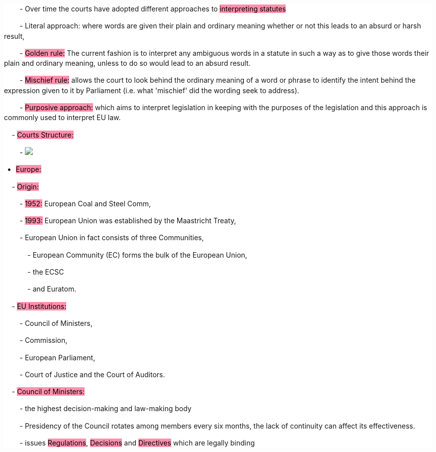         - Over time the courts have adopted different approaches to <mark style="background:#FF5582A6;">interpreting statutes</mark>

        - Literal approach: where words are given their plain and ordinary meaning whether or not this leads to an absurd or harsh result,

        - <mark style="background:#FF5582A6;">Golden rule:</mark> The current fashion is to interpret any ambiguous words in a statute in such a way as to give those words their plain and ordinary meaning, unless to do so would lead to an absurd result.

        - <mark style="background:#FF5582A6;">Mischief rule:</mark> allows the court to look behind the ordinary meaning of a word or phrase to identify the intent behind the expression given to it by Parliament (i.e. what 'mischief' did the wording seek to address).

        - <mark style="background:#FF5582A6;">Purposive approach:</mark> which aims to interpret legislation in keeping with the purposes of the legislation and this approach is commonly used to interpret EU law.

    - <mark style="background:#FF5582A6;">Courts Structure:</mark>

        - ![](local://C:/Users/dervl/remnote/remnote-644bbf51117a5271f76257fc/files/7JE_MSKiss2Fqu5lZ3c9ukGxMUIlO8XnBLqxqkOqXhzarI_VssAeZcHf_yqosap9fQIwbuuDmgvLO8kPwO5icn5nuTfGT9INtYgpUXSDmLOXkB8Uyr338C8WQWT2r6dI.png)

- <mark style="background:#FF5582A6;">Europe:</mark>

    - <mark style="background:#FF5582A6;">Origin:</mark>

        - <mark style="background:#FF5582A6;">1952:</mark> European Coal and Steel Comm,

        - <mark style="background:#FF5582A6;">1993:</mark> European Union was established by the Maastricht Treaty,

        - European Union in fact consists of three Communities,

            - European Community (EC) forms the bulk of the European Union,

            - the ECSC

            - and Euratom.

    - <mark style="background:#FF5582A6;">EU Institutions:</mark>

        - Council of Ministers,

        - Commission,

        - European Parliament,

        - Court of Justice and the Court of Auditors.

    - <mark style="background:#FF5582A6;">Council of Ministers:</mark>

        - the highest decision-making and law-making body

        - Presidency of the Council rotates among members every six months, the lack of continuity can affect its effectiveness.

        - issues <mark style="background:#FF5582A6;">Regulations</mark>, <mark style="background:#FF5582A6;">Decisions</mark> and <mark style="background:#FF5582A6;">Directives</mark> which are legally binding

